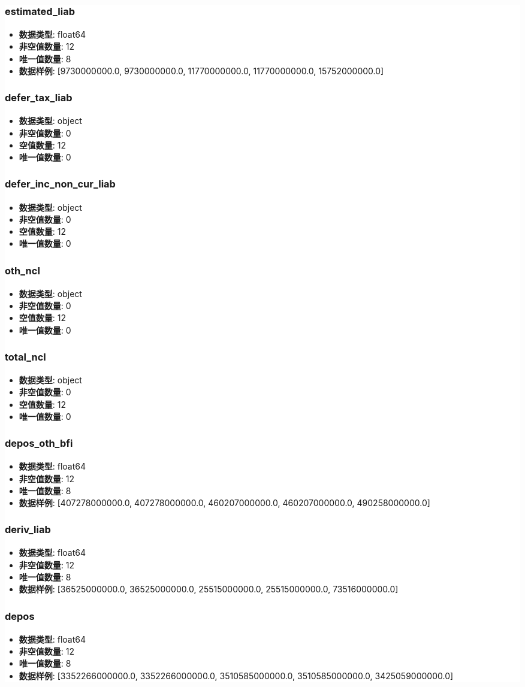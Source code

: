 ### estimated_liab

- **数据类型**: float64
- **非空值数量**: 12
- **唯一值数量**: 8
- **数据样例**: [9730000000.0, 9730000000.0, 11770000000.0, 11770000000.0, 15752000000.0]

### defer_tax_liab

- **数据类型**: object
- **非空值数量**: 0
- **空值数量**: 12
- **唯一值数量**: 0

### defer_inc_non_cur_liab

- **数据类型**: object
- **非空值数量**: 0
- **空值数量**: 12
- **唯一值数量**: 0

### oth_ncl

- **数据类型**: object
- **非空值数量**: 0
- **空值数量**: 12
- **唯一值数量**: 0

### total_ncl

- **数据类型**: object
- **非空值数量**: 0
- **空值数量**: 12
- **唯一值数量**: 0

### depos_oth_bfi

- **数据类型**: float64
- **非空值数量**: 12
- **唯一值数量**: 8
- **数据样例**: [407278000000.0, 407278000000.0, 460207000000.0, 460207000000.0, 490258000000.0]

### deriv_liab

- **数据类型**: float64
- **非空值数量**: 12
- **唯一值数量**: 8
- **数据样例**: [36525000000.0, 36525000000.0, 25515000000.0, 25515000000.0, 73516000000.0]

### depos

- **数据类型**: float64
- **非空值数量**: 12
- **唯一值数量**: 8
- **数据样例**: [3352266000000.0, 3352266000000.0, 3510585000000.0, 3510585000000.0, 3425059000000.0]
